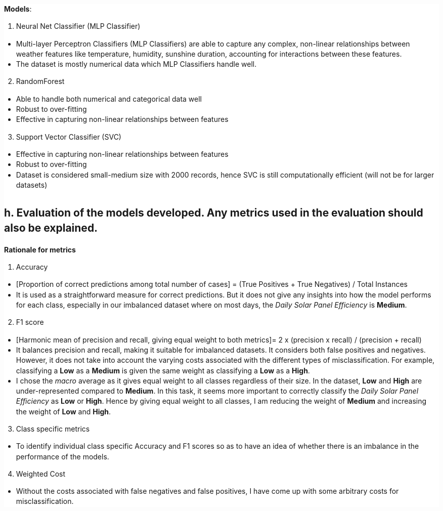 **Models**:

1. Neural Net Classifier (MLP Classifier)

- Multi-layer Perceptron Classifiers (MLP Classifiers) are able to capture any complex, non-linear relationships between weather features like temperature, humidity, sunshine duration, accounting for interactions between these features.
- The dataset is mostly numerical data which MLP Classifiers handle well.

2. RandomForest

- Able to handle both numerical and categorical data well
- Robust to over-fitting
- Effective in capturing non-linear relationships between features

3. Support Vector Classifier (SVC)

- Effective in capturing non-linear relationships between features
- Robust to over-fitting
- Dataset is considered small-medium size with 2000 records, hence SVC is still computationally efficient (will not be for larger datasets)

## h. Evaluation of the models developed. Any metrics used in the evaluation should also be explained.

**Rationale for metrics**

1. Accuracy

- [Proportion of correct predictions among total number of cases] = (True Positives + True Negatives) / Total Instances
- It is used as a straightforward measure for correct predictions. But it does not give any insights into how the model performs for each class, especially in our imbalanced dataset where on most days, the _Daily Solar Panel Efficiency_ is **Medium**.

2. F1 score

- [Harmonic mean of precision and recall, giving equal weight to both metrics]= 2 x (precision x recall) / (precision + recall)
- It balances precision and recall, making it suitable for imbalanced datasets. It considers both false positives and negatives. However, it does not take into account the varying costs associated with the different types of misclassification. For example, classifying a **Low** as a **Medium** is given the same weight as classifying a **Low** as a **High**.
- I chose the _macro_ average as it gives equal weight to all classes regardless of their size. In the dataset, **Low** and **High** are under-represented compared to **Medium**. In this task, it seems more important to correctly classify the _Daily Solar Panel Efficiency_ as **Low** or **High**. Hence by giving equal weight to all classes, I am reducing the weight of **Medium** and increasing the weight of **Low** and **High**.

3. Class specific metrics

- To identify individual class specific Accuracy and F1 scores so as to have an idea of whether there is an imbalance in the performance of the models.

4. Weighted Cost

- Without the costs associated with false negatives and false positives, I have come up with some arbitrary costs for misclassification.
